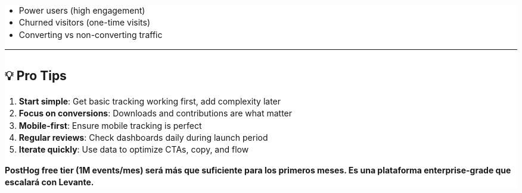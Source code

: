 - Power users (high engagement)
- Churned visitors (one-time visits)
- Converting vs non-converting traffic

---

## 💡 Pro Tips

1. **Start simple**: Get basic tracking working first, add complexity later
2. **Focus on conversions**: Downloads and contributions are what matter
3. **Mobile-first**: Ensure mobile tracking is perfect
4. **Regular reviews**: Check dashboards daily during launch period
5. **Iterate quickly**: Use data to optimize CTAs, copy, and flow

**PostHog free tier (1M events/mes) será más que suficiente para los primeros meses. Es una plataforma enterprise-grade que escalará con Levante.**